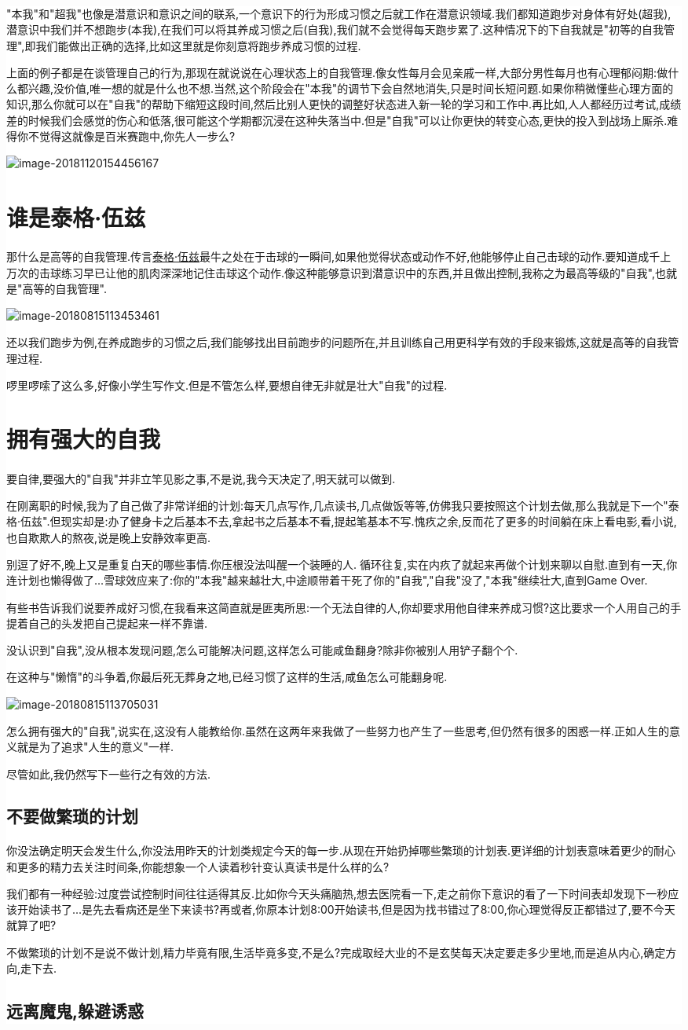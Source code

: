 "本我"和"超我"也像是潜意识和意识之间的联系,一个意识下的行为形成习惯之后就工作在潜意识领域.我们都知道跑步对身体有好处(超我),潜意识中我们并不想跑步(本我),在我们可以将其养成习惯之后(自我),我们就不会觉得每天跑步累了.这种情况下的下自我就是"初等的自我管理",即我们能做出正确的选择,比如这里就是你刻意将跑步养成习惯的过程.

上面的例子都是在谈管理自己的行为,那现在就说说在心理状态上的自我管理.像女性每月会见亲戚一样,大部分男性每月也有心理郁闷期:做什么都兴趣,没价值,唯一想的就是什么也不想.当然,这个阶段会在"本我"的调节下会自然地消失,只是时间长短问题.如果你稍微懂些心理方面的知识,那么你就可以在"自我"的帮助下缩短这段时间,然后比别人更快的调整好状态进入新一轮的学习和工作中.再比如,人人都经历过考试,成绩差的时候我们会感觉的伤心和低落,很可能这个学期都沉浸在这种失落当中.但是"自我"可以让你更快的转变心态,更快的投入到战场上厮杀.难得你不觉得这就像是百米赛跑中,你先人一步么?

![image-20181120154456167](https://ws1.sinaimg.cn/large/006tNbRwly1fxekogawsej30wo0u0hdt.jpg)

# 谁是泰格·伍兹

那什么是高等的自我管理.传言[泰格·伍兹][1]最牛之处在于击球的一瞬间,如果他觉得状态或动作不好,他能够停止自己击球的动作.要知道成千上万次的击球练习早已让他的肌肉深深地记住击球这个动作.像这种能够意识到潜意识中的东西,并且做出控制,我称之为最高等级的"自我",也就是"高等的自我管理".

![image-20180815113453461](https://ws4.sinaimg.cn/large/006tNbRwly1fxekcw1339j30ni0cpqim.jpg)

还以我们跑步为例,在养成跑步的习惯之后,我们能够找出目前跑步的问题所在,并且训练自己用更科学有效的手段来锻炼,这就是高等的自我管理过程.

啰里啰嗦了这么多,好像小学生写作文.但是不管怎么样,要想自律无非就是壮大"自我"的过程.



# 拥有强大的自我

要自律,要强大的"自我"并非立竿见影之事,不是说,我今天决定了,明天就可以做到.

在刚离职的时候,我为了自己做了非常详细的计划:每天几点写作,几点读书,几点做饭等等,仿佛我只要按照这个计划去做,那么我就是下一个"泰格·伍兹".但现实却是:办了健身卡之后基本不去,拿起书之后基本不看,提起笔基本不写.愧疚之余,反而花了更多的时间躺在床上看电影,看小说,也自欺欺人的熬夜,说是晚上安静效率更高.

别逗了好不,晚上又是重复白天的哪些事情.你压根没法叫醒一个装睡的人.
循环往复,实在内疚了就起来再做个计划来聊以自慰.直到有一天,你连计划也懒得做了...雪球效应来了:你的"本我"越来越壮大,中途顺带着干死了你的"自我","自我"没了,"本我"继续壮大,直到Game Over.


有些书告诉我们说要养成好习惯,在我看来这简直就是匪夷所思:一个无法自律的人,你却要求用他自律来养成习惯?这比要求一个人用自己的手提着自己的头发把自己提起来一样不靠谱.

没认识到"自我",没从根本发现问题,怎么可能解决问题,这样怎么可能咸鱼翻身?除非你被别人用铲子翻个个.

在这种与"懒惰"的斗争着,你最后死无葬身之地,已经习惯了这样的生活,咸鱼怎么可能翻身呢.

![image-20180815113705031](https://ws1.sinaimg.cn/large/006tNbRwly1fxekcyq35ej30mx0gpdo1.jpg)


怎么拥有强大的"自我",说实在,这没有人能教给你.虽然在这两年来我做了一些努力也产生了一些思考,但仍然有很多的困惑一样.正如人生的意义就是为了追求"人生的意义"一样.

尽管如此,我仍然写下一些行之有效的方法.

## 不要做繁琐的计划

你没法确定明天会发生什么,你没法用昨天的计划类规定今天的每一步.从现在开始扔掉哪些繁琐的计划表.更详细的计划表意味着更少的耐心和更多的精力去关注时间条,你能想象一个人读着秒针变认真读书是什么样的么?

我们都有一种经验:过度尝试控制时间往往适得其反.比如你今天头痛脑热,想去医院看一下,走之前你下意识的看了一下时间表却发现下一秒应该开始读书了...是先去看病还是坐下来读书?再或者,你原本计划8:00开始读书,但是因为找书错过了8:00,你心理觉得反正都错过了,要不今天就算了吧?

不做繁琐的计划不是说不做计划,精力毕竟有限,生活毕竟多变,不是么?完成取经大业的不是玄奘每天决定要走多少里地,而是追从内心,确定方向,走下去.

## 远离魔鬼,躲避诱惑


[1]: http://baike.baidu.com/link?url=BTZWegErbYazSNPHYwzAIroYeK22XDN5YERi_xwByVHYNUr3Dalj3YNGkieDDGy8E3_GJwwkAIklKrzPSHBnzK_10wYEn_wI3QBUDGsRwNtUaCI-P1VIpGYvQ6_hMGnVvnOJlo7LXVzQR5Y5cRLw4wpI9eeVK2IR30bO2pFS__g1u9DdtAzF-s6tmIKwhJBVF5Skzh_co-CYz94Cu2kOSqLyCTeJYWLR0IgclQLLz_u